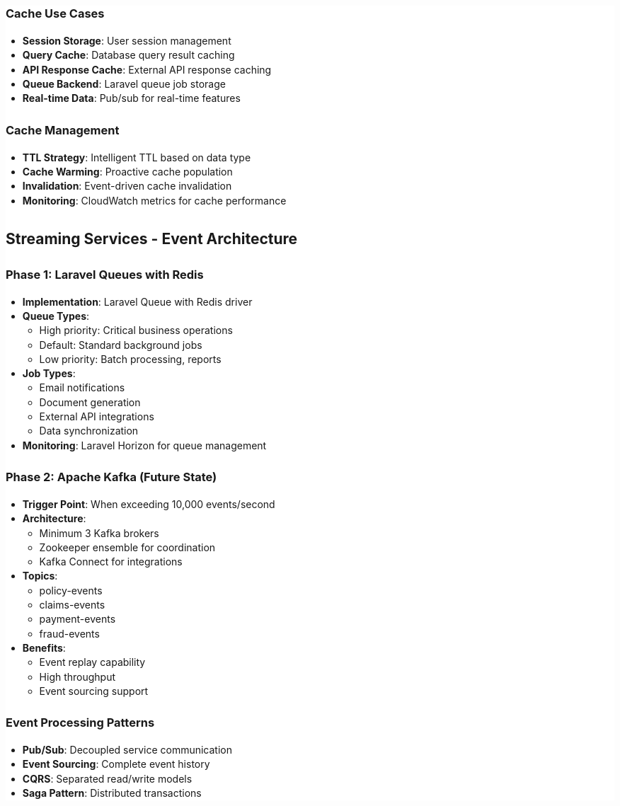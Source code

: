 ### Cache Use Cases
- **Session Storage**: User session management
- **Query Cache**: Database query result caching
- **API Response Cache**: External API response caching
- **Queue Backend**: Laravel queue job storage
- **Real-time Data**: Pub/sub for real-time features

### Cache Management
- **TTL Strategy**: Intelligent TTL based on data type
- **Cache Warming**: Proactive cache population
- **Invalidation**: Event-driven cache invalidation
- **Monitoring**: CloudWatch metrics for cache performance

## Streaming Services - Event Architecture

### Phase 1: Laravel Queues with Redis
- **Implementation**: Laravel Queue with Redis driver
- **Queue Types**:
  - High priority: Critical business operations
  - Default: Standard background jobs
  - Low priority: Batch processing, reports
- **Job Types**:
  - Email notifications
  - Document generation
  - External API integrations
  - Data synchronization
- **Monitoring**: Laravel Horizon for queue management

### Phase 2: Apache Kafka (Future State)
- **Trigger Point**: When exceeding 10,000 events/second
- **Architecture**: 
  - Minimum 3 Kafka brokers
  - Zookeeper ensemble for coordination
  - Kafka Connect for integrations
- **Topics**:
  - policy-events
  - claims-events
  - payment-events
  - fraud-events
- **Benefits**:
  - Event replay capability
  - High throughput
  - Event sourcing support

### Event Processing Patterns
- **Pub/Sub**: Decoupled service communication
- **Event Sourcing**: Complete event history
- **CQRS**: Separated read/write models
- **Saga Pattern**: Distributed transactions
